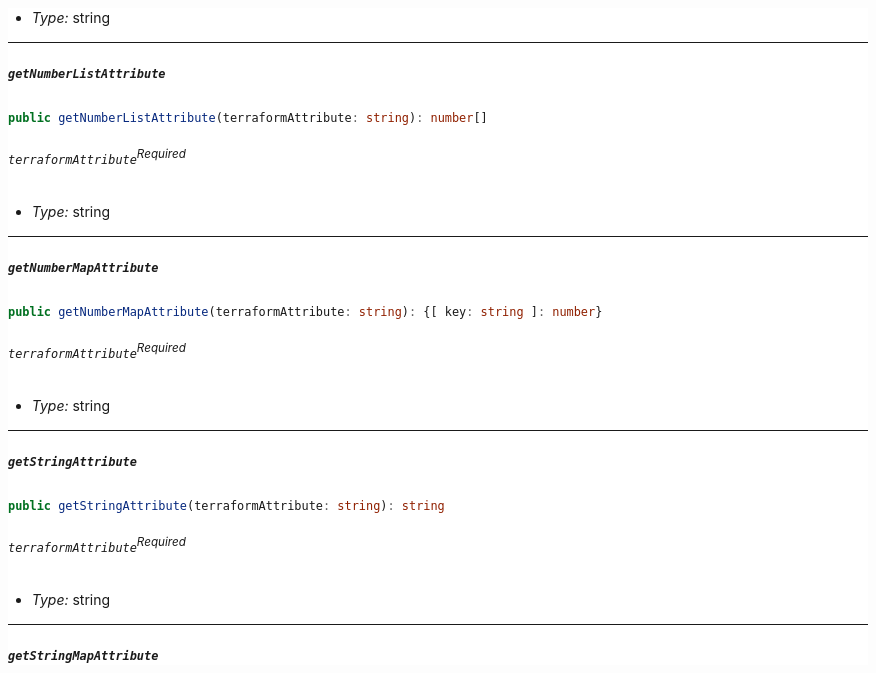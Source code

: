 - *Type:* string

---

##### `getNumberListAttribute` <a name="getNumberListAttribute" id="@cdktf/aws-cdk.ec2SubnetCidrReservation.Ec2SubnetCidrReservation.getNumberListAttribute"></a>

```typescript
public getNumberListAttribute(terraformAttribute: string): number[]
```

###### `terraformAttribute`<sup>Required</sup> <a name="terraformAttribute" id="@cdktf/aws-cdk.ec2SubnetCidrReservation.Ec2SubnetCidrReservation.getNumberListAttribute.parameter.terraformAttribute"></a>

- *Type:* string

---

##### `getNumberMapAttribute` <a name="getNumberMapAttribute" id="@cdktf/aws-cdk.ec2SubnetCidrReservation.Ec2SubnetCidrReservation.getNumberMapAttribute"></a>

```typescript
public getNumberMapAttribute(terraformAttribute: string): {[ key: string ]: number}
```

###### `terraformAttribute`<sup>Required</sup> <a name="terraformAttribute" id="@cdktf/aws-cdk.ec2SubnetCidrReservation.Ec2SubnetCidrReservation.getNumberMapAttribute.parameter.terraformAttribute"></a>

- *Type:* string

---

##### `getStringAttribute` <a name="getStringAttribute" id="@cdktf/aws-cdk.ec2SubnetCidrReservation.Ec2SubnetCidrReservation.getStringAttribute"></a>

```typescript
public getStringAttribute(terraformAttribute: string): string
```

###### `terraformAttribute`<sup>Required</sup> <a name="terraformAttribute" id="@cdktf/aws-cdk.ec2SubnetCidrReservation.Ec2SubnetCidrReservation.getStringAttribute.parameter.terraformAttribute"></a>

- *Type:* string

---

##### `getStringMapAttribute` <a name="getStringMapAttribute" id="@cdktf/aws-cdk.ec2SubnetCidrReservation.Ec2SubnetCidrReservation.getStringMapAttribute"></a>
